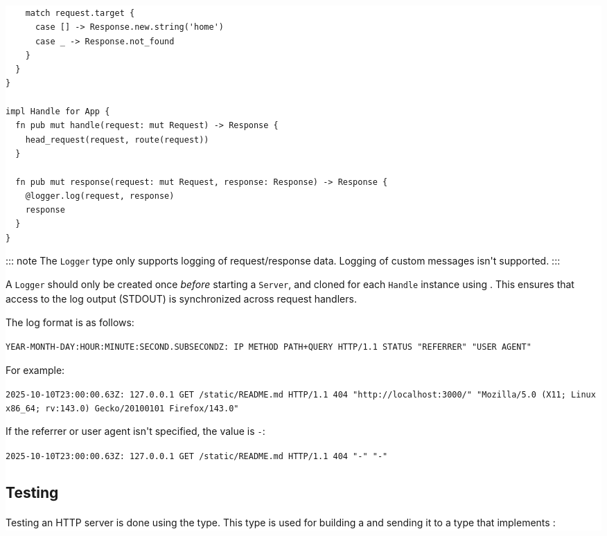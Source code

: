 ```inko
    match request.target {
      case [] -> Response.new.string('home')
      case _ -> Response.not_found
    }
  }
}

impl Handle for App {
  fn pub mut handle(request: mut Request) -> Response {
    head_request(request, route(request))
  }

  fn pub mut response(request: mut Request, response: Response) -> Response {
    @logger.log(request, response)
    response
  }
}
```

::: note
The `Logger` type only supports logging of request/response data. Logging of
custom messages isn't supported.
:::

A `Logger` should only be created once _before_ starting a `Server`, and cloned
for each `Handle` instance using [](method://std.net.http.server.Logger.clone).
This ensures that access to the log output (STDOUT) is synchronized across
request handlers.

The log format is as follows:

```
YEAR-MONTH-DAY:HOUR:MINUTE:SECOND.SUBSECONDZ: IP METHOD PATH+QUERY HTTP/1.1 STATUS "REFERRER" "USER AGENT"
```

For example:

```
2025-10-10T23:00:00.63Z: 127.0.0.1 GET /static/README.md HTTP/1.1 404 "http://localhost:3000/" "Mozilla/5.0 (X11; Linux x86_64; rv:143.0) Gecko/20100101 Firefox/143.0"
```

If the referrer or user agent isn't specified, the value is `-`:

```
2025-10-10T23:00:00.63Z: 127.0.0.1 GET /static/README.md HTTP/1.1 404 "-" "-"
```

## Testing

Testing an HTTP server is done using the
[](std.net.http.test.RequestBuilder) type. This type is used for building a
[](std.net.http.server.Request) and sending it to a type that implements
[](std.net.http.server.Handle):
